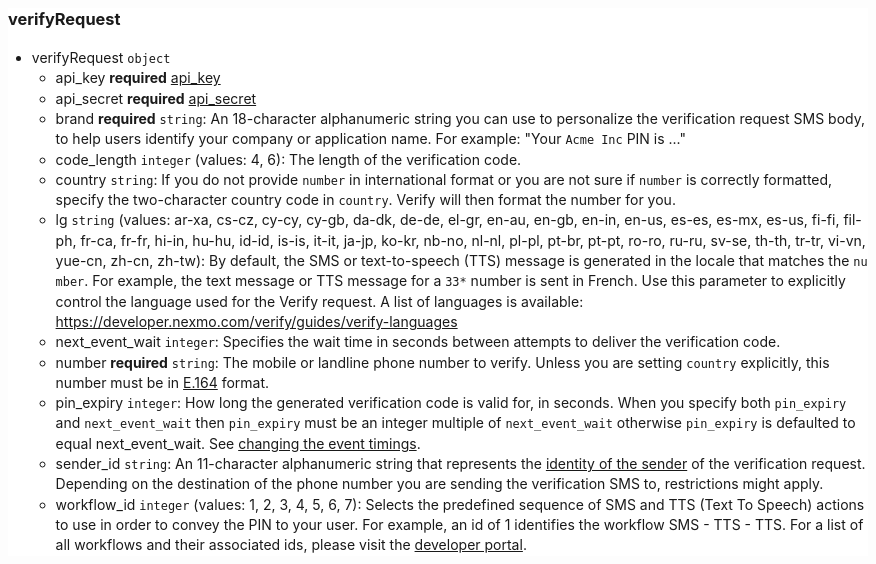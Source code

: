 ### verifyRequest
* verifyRequest `object`
  * api_key **required** [api_key](#api_key)
  * api_secret **required** [api_secret](#api_secret)
  * brand **required** `string`: An 18-character alphanumeric string you can use to personalize the verification request SMS body, to help users identify your company or application name. For example: "Your `Acme Inc` PIN is ..."
  * code_length `integer` (values: 4, 6): The length of the verification code.
  * country `string`: If you do not provide `number` in international format or you are not sure if `number` is correctly formatted, specify the two-character country code in `country`. Verify will then format the number for you.
  * lg `string` (values: ar-xa, cs-cz, cy-cy, cy-gb, da-dk, de-de, el-gr, en-au, en-gb, en-in, en-us, es-es, es-mx, es-us, fi-fi, fil-ph, fr-ca, fr-fr, hi-in, hu-hu, id-id, is-is, it-it, ja-jp, ko-kr, nb-no, nl-nl, pl-pl, pt-br, pt-pt, ro-ro, ru-ru, sv-se, th-th, tr-tr, vi-vn, yue-cn, zh-cn, zh-tw): By default, the SMS or text-to-speech (TTS) message is generated in the locale that matches the `number`. For example, the text message or TTS message for a `33*` number is sent in French. Use this parameter to explicitly control the language used for the Verify request. A list of languages is available: <https://developer.nexmo.com/verify/guides/verify-languages>
  * next_event_wait `integer`: Specifies the wait time in seconds between attempts to deliver the verification code.
  * number **required** `string`: The mobile or landline phone number to verify. Unless you are setting `country` explicitly, this number must be in [E.164](https://en.wikipedia.org/wiki/E.164) format.
  * pin_expiry `integer`: How long the generated verification code is valid for, in seconds. When you specify both `pin_expiry` and `next_event_wait` then `pin_expiry` must be an integer multiple of `next_event_wait` otherwise `pin_expiry` is defaulted to equal next_event_wait. See [changing the event timings](https://developer.nexmo.com/verify/guides/changing-default-timings).
  * sender_id `string`: An 11-character alphanumeric string that represents the [identity of the sender](https://developer.nexmo.com/messaging/sms/guides/custom-sender-id) of the verification request. Depending on the destination of the phone number you are sending the verification SMS to, restrictions might apply.
  * workflow_id `integer` (values: 1, 2, 3, 4, 5, 6, 7): Selects the predefined sequence of SMS and TTS (Text To Speech) actions to use in order to convey the PIN to your user. For example, an id of 1 identifies the workflow SMS - TTS - TTS. For a list of all workflows and their associated ids, please visit the [developer portal](https://developer.nexmo.com/verify/guides/workflows-and-events).


